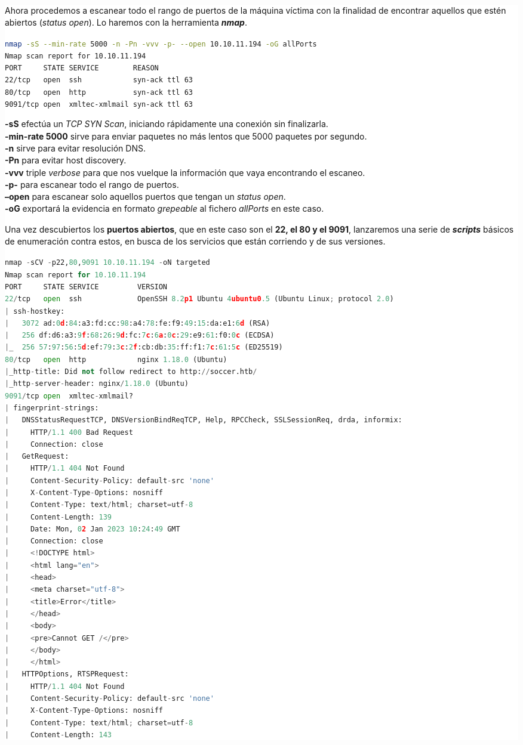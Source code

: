Ahora procedemos a escanear todo el rango de puertos de la máquina víctima con la finalidad de encontrar aquellos que estén abiertos (*status open*). Lo haremos con la herramienta ***nmap***.

```bash
nmap -sS --min-rate 5000 -n -Pn -vvv -p- --open 10.10.11.194 -oG allPorts
Nmap scan report for 10.10.11.194
PORT     STATE SERVICE        REASON
22/tcp   open  ssh            syn-ack ttl 63
80/tcp   open  http           syn-ack ttl 63
9091/tcp open  xmltec-xmlmail syn-ack ttl 63
```

**-sS** efectúa un *TCP SYN Scan*, iniciando rápidamente una conexión sin finalizarla.  
**-min-rate 5000** sirve para enviar paquetes no más lentos que 5000 paquetes por segundo.  
**-n** sirve para evitar resolución DNS.  
**-Pn** para evitar host discovery.  
**-vvv** triple *verbose* para que nos vuelque la información que vaya encontrando el escaneo.  
**-p-** para escanear todo el rango de puertos.  
**–open** para escanear solo aquellos puertos que tengan un *status open*.  
**-oG** exportará la evidencia en formato *grepeable* al fichero *allPorts* en este caso.

Una vez descubiertos los **puertos abiertos**, que en este caso son el **22, el 80 y el 9091**, lanzaremos una serie de ***scripts*** básicos de enumeración contra estos, en busca de los servicios que están corriendo y de sus versiones.

```python
nmap -sCV -p22,80,9091 10.10.11.194 -oN targeted
Nmap scan report for 10.10.11.194
PORT     STATE SERVICE         VERSION
22/tcp   open  ssh             OpenSSH 8.2p1 Ubuntu 4ubuntu0.5 (Ubuntu Linux; protocol 2.0)
| ssh-hostkey: 
|   3072 ad:0d:84:a3:fd:cc:98:a4:78:fe:f9:49:15:da:e1:6d (RSA)
|   256 df:d6:a3:9f:68:26:9d:fc:7c:6a:0c:29:e9:61:f0:0c (ECDSA)
|_  256 57:97:56:5d:ef:79:3c:2f:cb:db:35:ff:f1:7c:61:5c (ED25519)
80/tcp   open  http            nginx 1.18.0 (Ubuntu)
|_http-title: Did not follow redirect to http://soccer.htb/
|_http-server-header: nginx/1.18.0 (Ubuntu)
9091/tcp open  xmltec-xmlmail?
| fingerprint-strings: 
|   DNSStatusRequestTCP, DNSVersionBindReqTCP, Help, RPCCheck, SSLSessionReq, drda, informix: 
|     HTTP/1.1 400 Bad Request
|     Connection: close
|   GetRequest: 
|     HTTP/1.1 404 Not Found
|     Content-Security-Policy: default-src 'none'
|     X-Content-Type-Options: nosniff
|     Content-Type: text/html; charset=utf-8
|     Content-Length: 139
|     Date: Mon, 02 Jan 2023 10:24:49 GMT
|     Connection: close
|     <!DOCTYPE html>
|     <html lang="en">
|     <head>
|     <meta charset="utf-8">
|     <title>Error</title>
|     </head>
|     <body>
|     <pre>Cannot GET /</pre>
|     </body>
|     </html>
|   HTTPOptions, RTSPRequest: 
|     HTTP/1.1 404 Not Found
|     Content-Security-Policy: default-src 'none'
|     X-Content-Type-Options: nosniff
|     Content-Type: text/html; charset=utf-8
|     Content-Length: 143
```